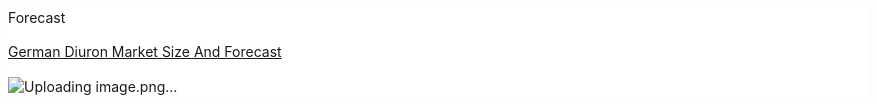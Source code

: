 Forecast</a></p><p><a href="https://github.com/Gabbarshing/WebFlare/blob/main/Diuron-Market/China-Diuron-Market.md">German Diuron Market Size And Forecast</a></p>
![Uploading image.png…]()
